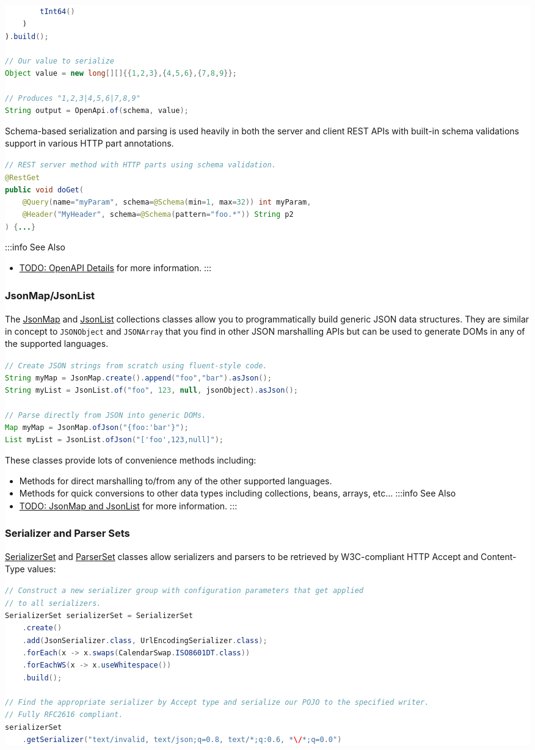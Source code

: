 ```java
        tInt64()
    )
).build();

// Our value to serialize
Object value = new long[][]{{1,2,3},{4,5,6},{7,8,9}};

// Produces "1,2,3|4,5,6|7,8,9"
String output = OpenApi.of(schema, value);
```
Schema-based serialization and parsing is used heavily in both the server and client REST APIs with built-in schema
validations support in various HTTP part annotations.
```java
// REST server method with HTTP parts using schema validation.
@RestGet
public void doGet(
    @Query(name="myParam", schema=@Schema(min=1, max=32)) int myParam,
    @Header("MyHeader", schema=@Schema(pattern="foo.*")) String p2
) {...}
```
:::info See Also
- [TODO: OpenAPI Details](TODO.md) for more information.
:::
### JsonMap/JsonList
The [JsonMap](../apidocs/org/apache/juneau/collections/JsonMap.html) and [JsonList](../apidocs/org/apache/juneau/collections/JsonList.html) collections classes allow you
to programmatically build generic JSON data structures.  They are similar in concept to
`JSONObject` and `JSONArray` that you find in other JSON marshalling APIs but
can be used to generate DOMs in any of the supported languages.
```java
// Create JSON strings from scratch using fluent-style code.
String myMap = JsonMap.create().append("foo","bar").asJson();
String myList = JsonList.of("foo", 123, null, jsonObject).asJson();

// Parse directly from JSON into generic DOMs.
Map myMap = JsonMap.ofJson("{foo:'bar'}");
List myList = JsonList.ofJson("['foo',123,null]");
```
These classes provide lots of convenience methods including:
- Methods for direct marshalling to/from any of the other supported languages.
- Methods for quick conversions to other data types including collections, beans, arrays, etc...
:::info See Also
- [TODO: JsonMap and JsonList](TODO.md) for more information.
:::
### Serializer and Parser Sets
[SerializerSet](../apidocs/org/apache/juneau/serializer/SerializerSet.html) and [ParserSet](../apidocs/org/apache/juneau/parser/ParserSet.html) classes allow serializers and parsers
to be retrieved by W3C-compliant HTTP Accept and Content-Type values:
```java
// Construct a new serializer group with configuration parameters that get applied
// to all serializers.
SerializerSet serializerSet = SerializerSet
    .create()
    .add(JsonSerializer.class, UrlEncodingSerializer.class);
    .forEach(x -> x.swaps(CalendarSwap.ISO8601DT.class))
    .forEachWS(x -> x.useWhitespace())
    .build();

// Find the appropriate serializer by Accept type and serialize our POJO to the specified writer.
// Fully RFC2616 compliant.
serializerSet
    .getSerializer("text/invalid, text/json;q=0.8, text/*;q:0.6, *\/*;q=0.0")
```